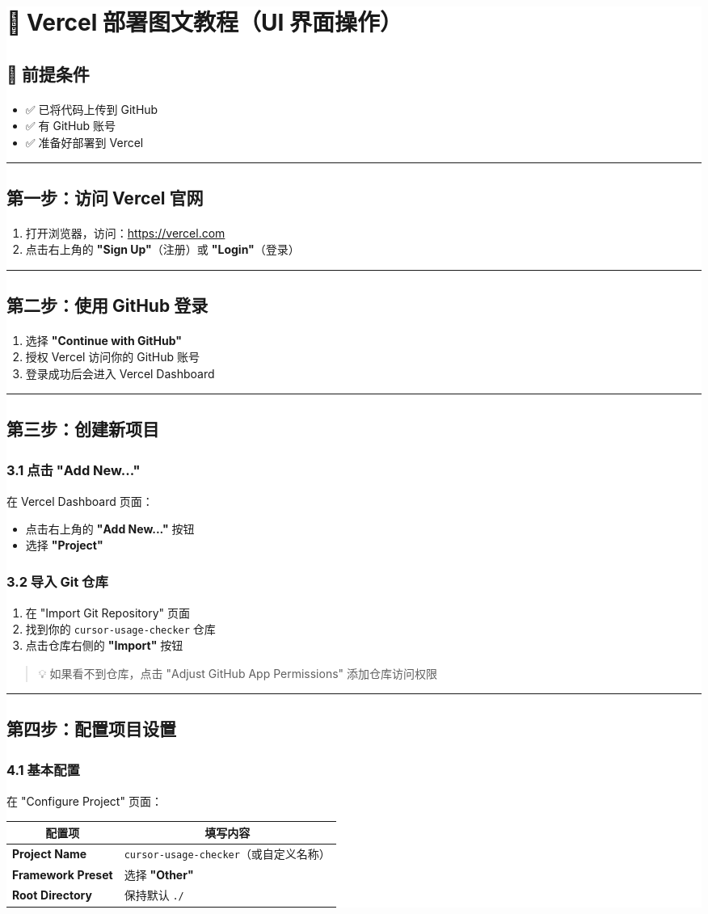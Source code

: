 # 🚀 Vercel 部署图文教程（UI 界面操作）

## 📌 前提条件

- ✅ 已将代码上传到 GitHub
- ✅ 有 GitHub 账号
- ✅ 准备好部署到 Vercel

---

## 第一步：访问 Vercel 官网

1. 打开浏览器，访问：https://vercel.com
2. 点击右上角的 **"Sign Up"**（注册）或 **"Login"**（登录）

---

## 第二步：使用 GitHub 登录

1. 选择 **"Continue with GitHub"**
2. 授权 Vercel 访问你的 GitHub 账号
3. 登录成功后会进入 Vercel Dashboard

---

## 第三步：创建新项目

### 3.1 点击 "Add New..."

在 Vercel Dashboard 页面：
- 点击右上角的 **"Add New..."** 按钮
- 选择 **"Project"**

### 3.2 导入 Git 仓库

1. 在 "Import Git Repository" 页面
2. 找到你的 `cursor-usage-checker` 仓库
3. 点击仓库右侧的 **"Import"** 按钮

> 💡 如果看不到仓库，点击 "Adjust GitHub App Permissions" 添加仓库访问权限

---

## 第四步：配置项目设置

### 4.1 基本配置

在 "Configure Project" 页面：

| 配置项 | 填写内容 |
|--------|---------|
| **Project Name** | `cursor-usage-checker`（或自定义名称） |
| **Framework Preset** | 选择 **"Other"** |
| **Root Directory** | 保持默认 `./` |
